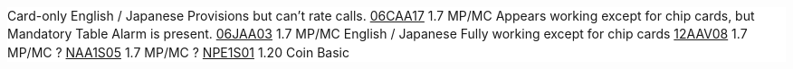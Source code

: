    <td>Card-only
   </td>
   <td>English / Japanese
   </td>
   <td>Provisions but can’t rate calls.
   </td>
  </tr>
  <tr>
   <td><a href="https://github.com/muccc/millennium/tree/master/firmware/M06CAA17">06CAA17</a>
   </td>
   <td>1.7
   </td>
   <td>MP/MC
   </td>
   <td>
   </td>
   <td>Appears working except for chip cards, but Mandatory Table Alarm is present.
   </td>
  </tr>
  <tr>
   <td><a href="https://github.com/muccc/millennium/blob/master/firmware/06JAA03/U5_06JAA03.BIN">06JAA03</a>
   </td>
   <td>1.7
   </td>
   <td>MP/MC
   </td>
   <td>English / Japanese
   </td>
   <td>Fully working except for chip cards
   </td>
  </tr>
  <tr>
   <td><a href="https://github.com/muccc/millennium/blob/master/firmware/12AAV08/U5.BIN">12AAV08</a>
   </td>
   <td>1.7
   </td>
   <td>MP/MC
   </td>
   <td>
   </td>
   <td>?
   </td>
  </tr>
  <tr>
   <td><a href="https://github.com/armeniki/Nortel-Millennium/blob/master/Firmware/MTR_1.7/Multi_Pay/NAA1S05.bin">NAA1S05</a>
   </td>
   <td>1.7
   </td>
   <td>MP/MC
   </td>
   <td>
   </td>
   <td>?
   </td>
  </tr>
  <tr>
   <td><a href="https://github.com/muccc/millennium/blob/master/firmware/NPE1S01/NT_FW_1.20_NPE1S01_V1.0_M27C2001_DIP32_Coin_Basic.BIN">NPE1S01</a>
   </td>
   <td>1.20
   </td>
   <td>Coin Basic